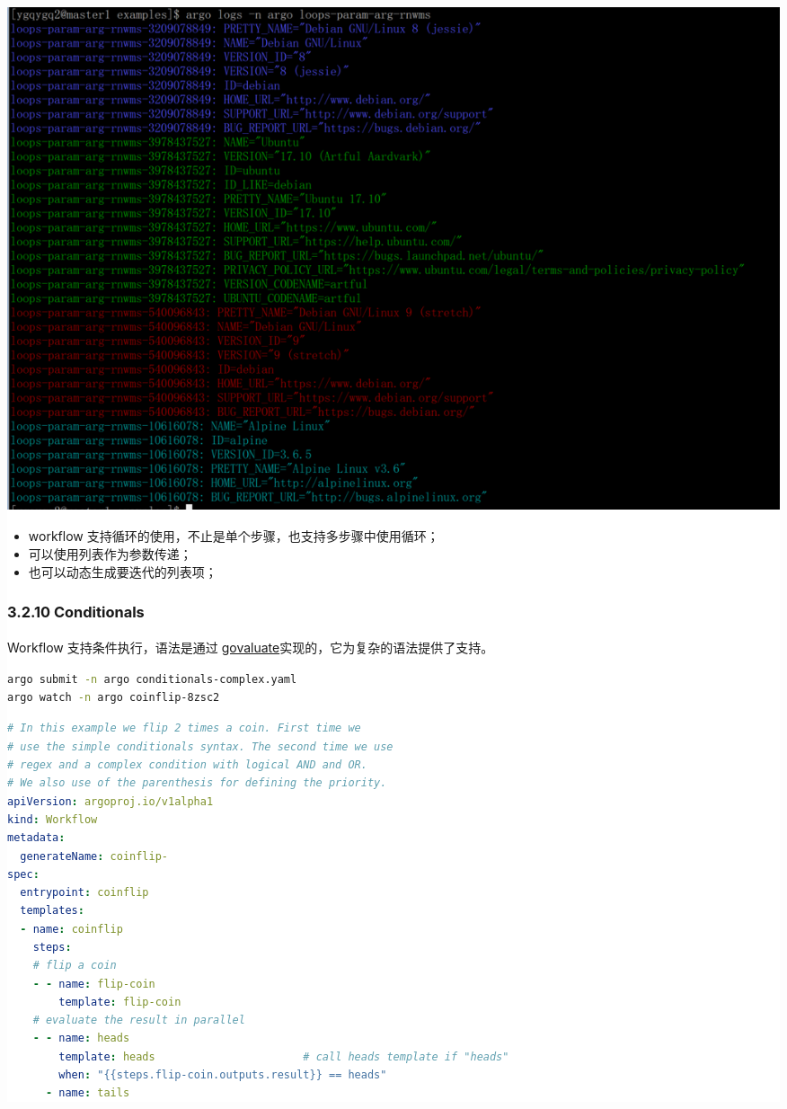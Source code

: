 
![日志输出](images/1651053281941.png)

- workflow 支持循环的使用，不止是单个步骤，也支持多步骤中使用循环；
- 可以使用列表作为参数传递；
- 也可以动态生成要迭代的列表项；

### 3.2.10 Conditionals

Workflow 支持条件执行，语法是通过 [govaluate](https://github.com/Knetic/govaluate)实现的，它为复杂的语法提供了支持。

```bash
argo submit -n argo conditionals-complex.yaml
argo watch -n argo coinflip-8zsc2
```

```yaml
# In this example we flip 2 times a coin. First time we
# use the simple conditionals syntax. The second time we use
# regex and a complex condition with logical AND and OR.
# We also use of the parenthesis for defining the priority.
apiVersion: argoproj.io/v1alpha1
kind: Workflow
metadata:
  generateName: coinflip-
spec:
  entrypoint: coinflip
  templates:
  - name: coinflip
    steps:
    # flip a coin
    - - name: flip-coin
        template: flip-coin
    # evaluate the result in parallel
    - - name: heads
        template: heads                       # call heads template if "heads"
        when: "{{steps.flip-coin.outputs.result}} == heads"
      - name: tails
```